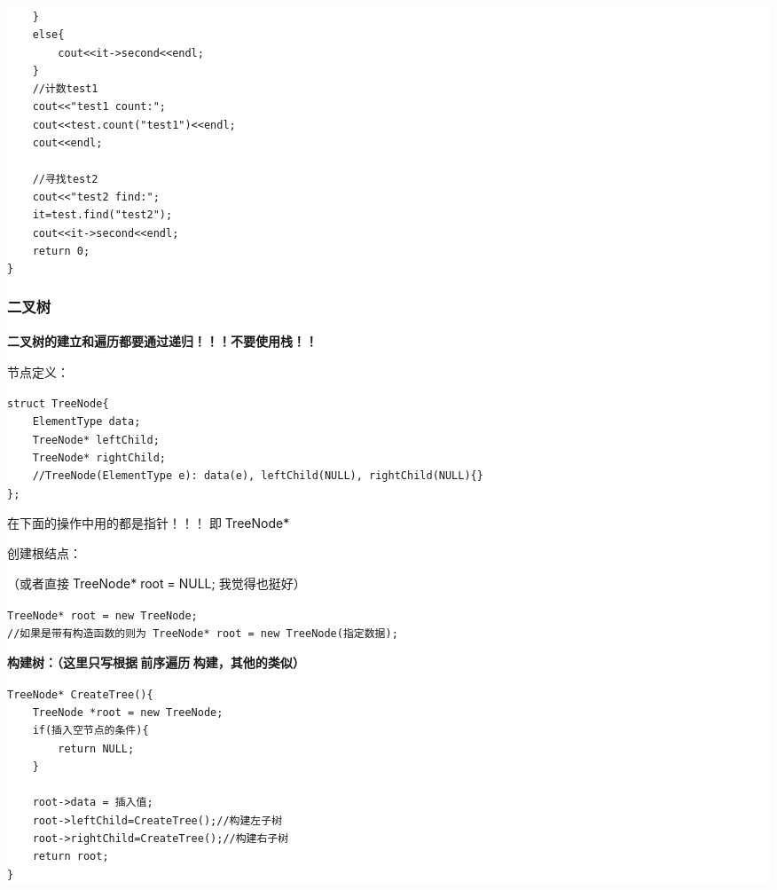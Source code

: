 ```
    }
    else{
        cout<<it->second<<endl;
    }
    //计数test1
    cout<<"test1 count:";
    cout<<test.count("test1")<<endl;
    cout<<endl;
    
    //寻找test2
    cout<<"test2 find:";
    it=test.find("test2");
    cout<<it->second<<endl;
    return 0;
}

```



### 二叉树

**二叉树的建立和遍历都要通过递归！！！不要使用栈！！**

节点定义：

```
struct TreeNode{
    ElementType data;
    TreeNode* leftChild;
    TreeNode* rightChild;
    //TreeNode(ElementType e): data(e), leftChild(NULL), rightChild(NULL){}
};
```

在下面的操作中用的都是指针！！！  即 TreeNode*

创建根结点：

（或者直接 TreeNode* root = NULL; 我觉得也挺好）

```
TreeNode* root = new TreeNode;
//如果是带有构造函数的则为 TreeNode* root = new TreeNode(指定数据);
```

**构建树：（这里只写根据 前序遍历 构建，其他的类似）**

```
TreeNode* CreateTree(){
    TreeNode *root = new TreeNode;
    if(插入空节点的条件){
        return NULL;
    }

    root->data = 插入值;
    root->leftChild=CreateTree();//构建左子树
    root->rightChild=CreateTree();//构建右子树
    return root;
}
```
